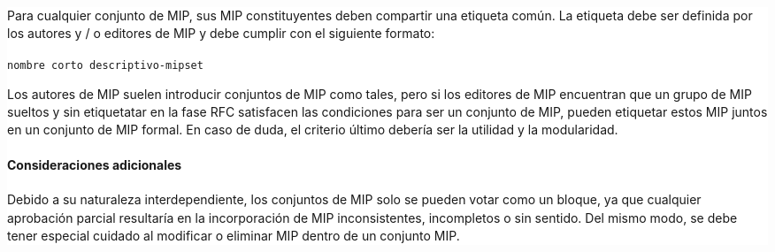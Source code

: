 Para cualquier conjunto de MIP, sus MIP constituyentes deben compartir una etiqueta común. La etiqueta debe ser definida por los autores y / o editores de MIP y debe cumplir con el siguiente formato:

`nombre corto descriptivo-mipset`

Los autores de MIP suelen introducir conjuntos de MIP como tales, pero si los editores de MIP encuentran que un grupo de MIP sueltos y sin etiquetatar en la fase RFC satisfacen las condiciones para ser un conjunto de MIP, pueden etiquetar estos MIP juntos en un conjunto de MIP formal. En caso de duda, el criterio último debería ser la utilidad y la modularidad.

#### Consideraciones adicionales

Debido a su naturaleza interdependiente, los conjuntos de MIP solo se pueden votar como un bloque, ya que cualquier aprobación parcial resultaría en la incorporación de MIP inconsistentes, incompletos o sin sentido. Del mismo modo, se debe tener especial cuidado al modificar o eliminar MIP dentro de un conjunto MIP.
